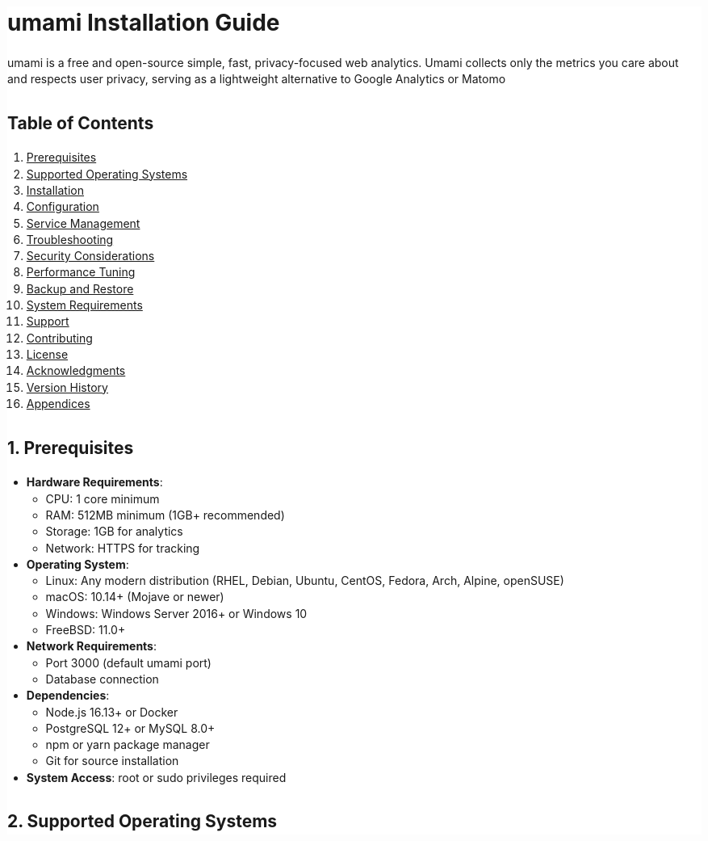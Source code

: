 # umami Installation Guide

umami is a free and open-source simple, fast, privacy-focused web analytics. Umami collects only the metrics you care about and respects user privacy, serving as a lightweight alternative to Google Analytics or Matomo

## Table of Contents
1. [Prerequisites](#prerequisites)
2. [Supported Operating Systems](#supported-operating-systems)
3. [Installation](#installation)
4. [Configuration](#configuration)
5. [Service Management](#service-management)
6. [Troubleshooting](#troubleshooting)
7. [Security Considerations](#security-considerations)
8. [Performance Tuning](#performance-tuning)
9. [Backup and Restore](#backup-and-restore)
10. [System Requirements](#system-requirements)
11. [Support](#support)
12. [Contributing](#contributing)
13. [License](#license)
14. [Acknowledgments](#acknowledgments)
15. [Version History](#version-history)
16. [Appendices](#appendices)

## 1. Prerequisites

- **Hardware Requirements**:
  - CPU: 1 core minimum
  - RAM: 512MB minimum (1GB+ recommended)
  - Storage: 1GB for analytics
  - Network: HTTPS for tracking
- **Operating System**: 
  - Linux: Any modern distribution (RHEL, Debian, Ubuntu, CentOS, Fedora, Arch, Alpine, openSUSE)
  - macOS: 10.14+ (Mojave or newer)
  - Windows: Windows Server 2016+ or Windows 10
  - FreeBSD: 11.0+
- **Network Requirements**:
  - Port 3000 (default umami port)
  - Database connection
- **Dependencies**:
  - Node.js 16.13+ or Docker
  - PostgreSQL 12+ or MySQL 8.0+
  - npm or yarn package manager
  - Git for source installation
- **System Access**: root or sudo privileges required


## 2. Supported Operating Systems
